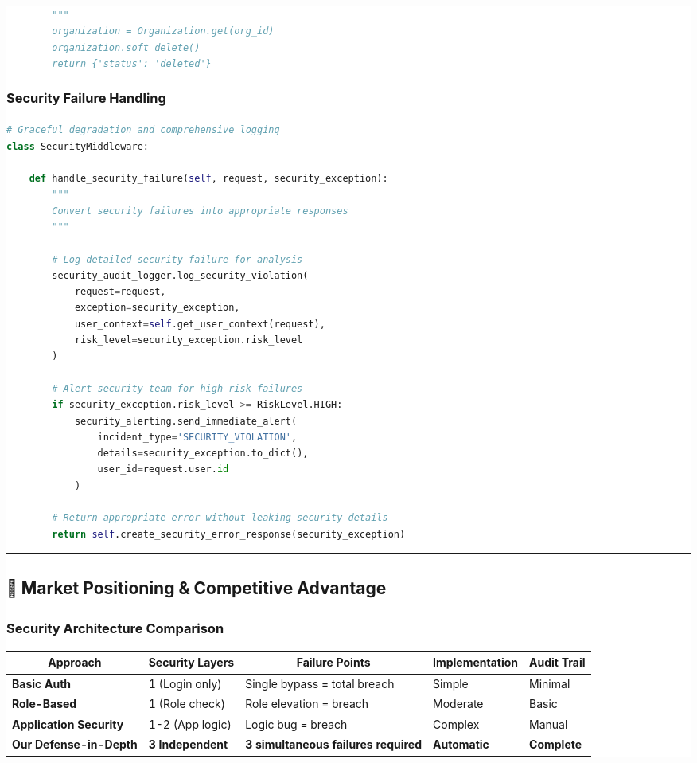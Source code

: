 ```python
        """
        organization = Organization.get(org_id)
        organization.soft_delete()
        return {'status': 'deleted'}
```

### **Security Failure Handling**

```python
# Graceful degradation and comprehensive logging
class SecurityMiddleware:
    
    def handle_security_failure(self, request, security_exception):
        """
        Convert security failures into appropriate responses
        """
        
        # Log detailed security failure for analysis
        security_audit_logger.log_security_violation(
            request=request,
            exception=security_exception,
            user_context=self.get_user_context(request),
            risk_level=security_exception.risk_level
        )
        
        # Alert security team for high-risk failures
        if security_exception.risk_level >= RiskLevel.HIGH:
            security_alerting.send_immediate_alert(
                incident_type='SECURITY_VIOLATION',
                details=security_exception.to_dict(),
                user_id=request.user.id
            )
        
        # Return appropriate error without leaking security details
        return self.create_security_error_response(security_exception)
```

---

## 🚀 **Market Positioning & Competitive Advantage**

### **Security Architecture Comparison**

| Approach | Security Layers | Failure Points | Implementation | Audit Trail |
|----------|----------------|----------------|---------------|-------------|
| **Basic Auth** | 1 (Login only) | Single bypass = total breach | Simple | Minimal |
| **Role-Based** | 1 (Role check) | Role elevation = breach | Moderate | Basic |
| **Application Security** | 1-2 (App logic) | Logic bug = breach | Complex | Manual |
| **Our Defense-in-Depth** | **3 Independent** | **3 simultaneous failures required** | **Automatic** | **Complete** |

